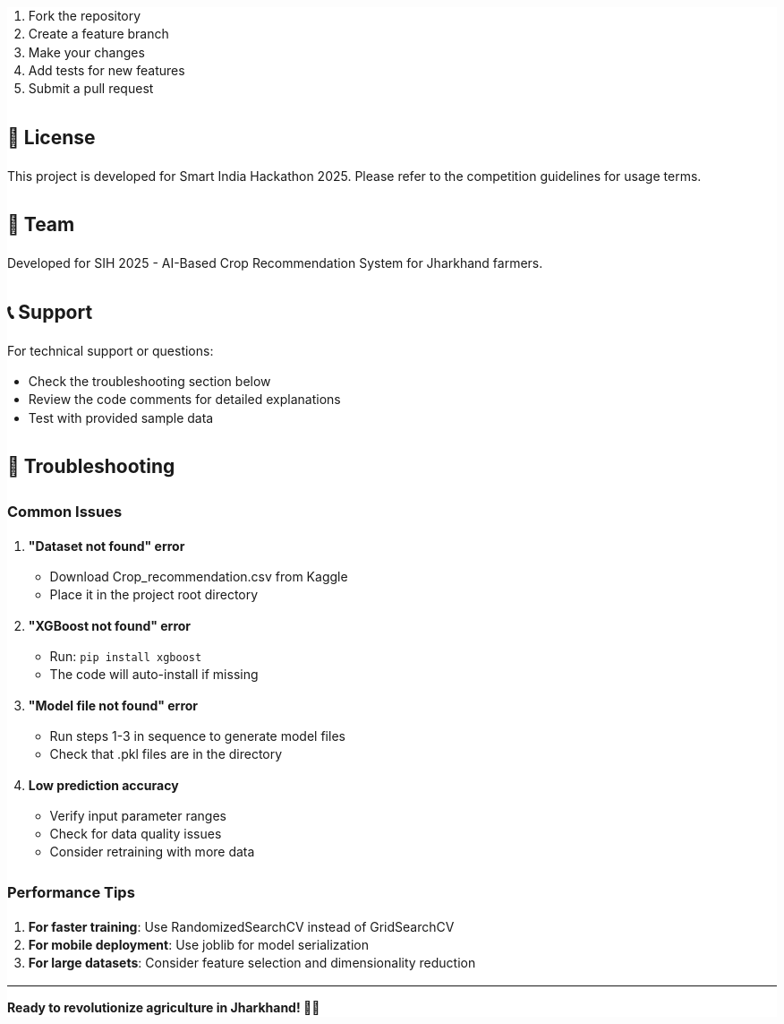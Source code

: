 1. Fork the repository
2. Create a feature branch
3. Make your changes
4. Add tests for new features
5. Submit a pull request

## 📄 License

This project is developed for Smart India Hackathon 2025. Please refer to the competition guidelines for usage terms.

## 👥 Team

Developed for SIH 2025 - AI-Based Crop Recommendation System for Jharkhand farmers.

## 📞 Support

For technical support or questions:
- Check the troubleshooting section below
- Review the code comments for detailed explanations
- Test with provided sample data

## 🔧 Troubleshooting

### Common Issues

1. **"Dataset not found" error**
   - Download Crop_recommendation.csv from Kaggle
   - Place it in the project root directory

2. **"XGBoost not found" error**
   - Run: `pip install xgboost`
   - The code will auto-install if missing

3. **"Model file not found" error**
   - Run steps 1-3 in sequence to generate model files
   - Check that .pkl files are in the directory

4. **Low prediction accuracy**
   - Verify input parameter ranges
   - Check for data quality issues
   - Consider retraining with more data

### Performance Tips

1. **For faster training**: Use RandomizedSearchCV instead of GridSearchCV
2. **For mobile deployment**: Use joblib for model serialization
3. **For large datasets**: Consider feature selection and dimensionality reduction

---

**Ready to revolutionize agriculture in Jharkhand! 🚀🌾**
